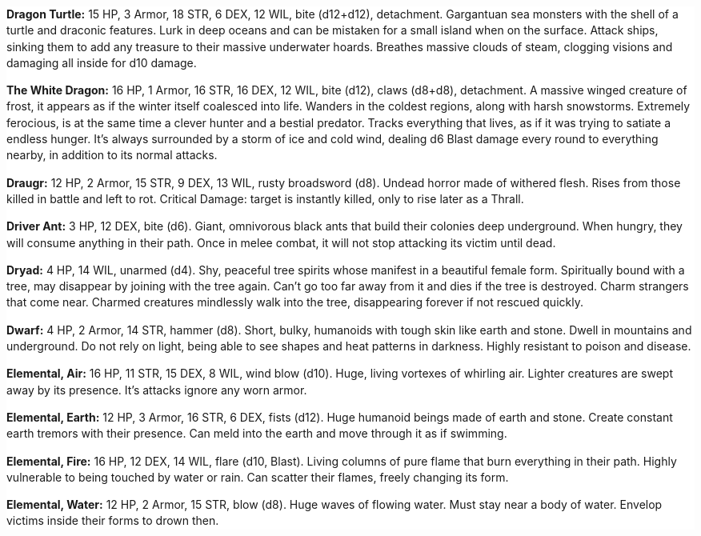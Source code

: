 **Dragon Turtle:** 15 HP, 3 Armor, 18 STR, 6 DEX, 12 WIL, bite
(d12+d12), detachment. Gargantuan sea monsters with the shell of a
turtle and draconic features. Lurk in deep oceans and can be mistaken
for a small island when on the surface. Attack ships, sinking them to
add any treasure to their massive underwater hoards. Breathes massive
clouds of steam, clogging visions and damaging all inside for d10
damage.

**The White Dragon:** 16 HP, 1 Armor, 16 STR, 16 DEX, 12 WIL, bite
(d12), claws (d8+d8), detachment. A massive winged creature of frost,
it appears as if the winter itself coalesced into life. Wanders in the
coldest regions, along with harsh snowstorms. Extremely ferocious, is
at the same time a clever hunter and a bestial predator. Tracks
everything that lives, as if it was trying to satiate a endless
hunger. It’s always surrounded by a storm of ice and cold wind,
dealing d6 Blast damage every round to everything nearby, in addition
to its normal attacks.

**Draugr:** 12 HP, 2 Armor, 15 STR, 9 DEX, 13 WIL, rusty broadsword
(d8). Undead horror made of withered flesh. Rises from those killed in
battle and left to rot. Critical Damage: target is instantly killed,
only to rise later as a Thrall.

**Driver Ant:** 3 HP, 12 DEX, bite (d6). Giant, omnivorous black ants
that build their colonies deep underground. When hungry, they will
consume anything in their path. Once in melee combat, it will not stop
attacking its victim until dead.

**Dryad:** 4 HP, 14 WIL, unarmed (d4). Shy, peaceful tree spirits whose
manifest in a beautiful female form. Spiritually bound with a tree,
may disappear by joining with the tree again. Can’t go too far away
from it and dies if the tree is destroyed. Charm strangers that come
near. Charmed creatures mindlessly walk into the tree, disappearing
forever if not rescued quickly.

**Dwarf:** 4 HP, 2 Armor, 14 STR, hammer (d8). Short, bulky, humanoids
with tough skin like earth and stone. Dwell in mountains and
underground. Do not rely on light, being able to see shapes and heat
patterns in darkness. Highly resistant to poison and disease.

**Elemental, Air:** 16 HP, 11 STR, 15 DEX, 8 WIL, wind blow (d10).
Huge, living vortexes of whirling air. Lighter creatures are swept
away by its presence. It’s attacks ignore any worn armor.

**Elemental, Earth:** 12 HP, 3 Armor, 16 STR, 6 DEX, fists (d12). Huge
humanoid beings made of earth and stone. Create constant earth tremors
with their presence. Can meld into the earth and move through it as if
swimming.

**Elemental, Fire:** 16 HP, 12 DEX, 14 WIL, flare (d10, Blast). Living
columns of pure flame that burn everything in their path. Highly
vulnerable to being touched by water or rain. Can scatter their
flames, freely changing its form.

**Elemental, Water:** 12 HP, 2 Armor, 15 STR, blow (d8). Huge waves of
flowing water. Must stay near a body of water. Envelop victims inside
their forms to drown then.
